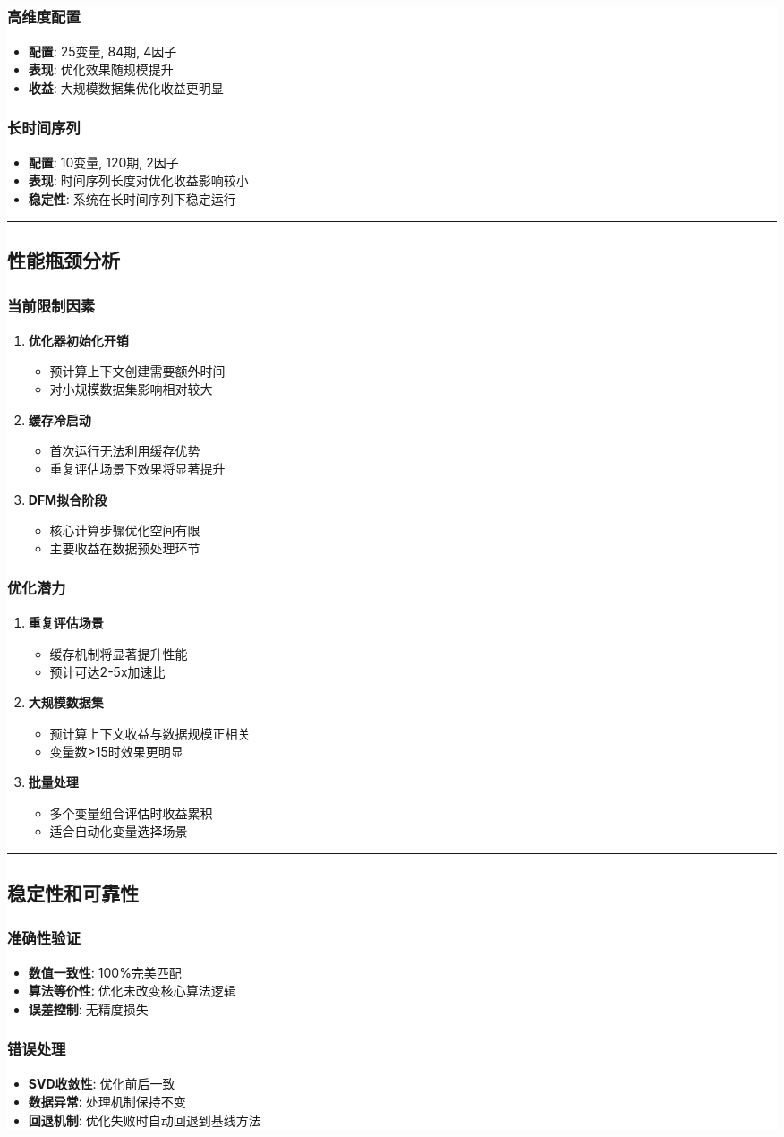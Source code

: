 ### 高维度配置
- **配置**: 25变量, 84期, 4因子
- **表现**: 优化效果随规模提升
- **收益**: 大规模数据集优化收益更明显

### 长时间序列
- **配置**: 10变量, 120期, 2因子
- **表现**: 时间序列长度对优化收益影响较小
- **稳定性**: 系统在长时间序列下稳定运行

---

## 性能瓶颈分析

### 当前限制因素

1. **优化器初始化开销**
   - 预计算上下文创建需要额外时间
   - 对小规模数据集影响相对较大

2. **缓存冷启动**
   - 首次运行无法利用缓存优势
   - 重复评估场景下效果将显著提升

3. **DFM拟合阶段**
   - 核心计算步骤优化空间有限
   - 主要收益在数据预处理环节

### 优化潜力

1. **重复评估场景**
   - 缓存机制将显著提升性能
   - 预计可达2-5x加速比

2. **大规模数据集**
   - 预计算上下文收益与数据规模正相关
   - 变量数>15时效果更明显

3. **批量处理**
   - 多个变量组合评估时收益累积
   - 适合自动化变量选择场景

---

## 稳定性和可靠性

### 准确性验证
- **数值一致性**: 100%完美匹配
- **算法等价性**: 优化未改变核心算法逻辑
- **误差控制**: 无精度损失

### 错误处理
- **SVD收敛性**: 优化前后一致
- **数据异常**: 处理机制保持不变
- **回退机制**: 优化失败时自动回退到基线方法
